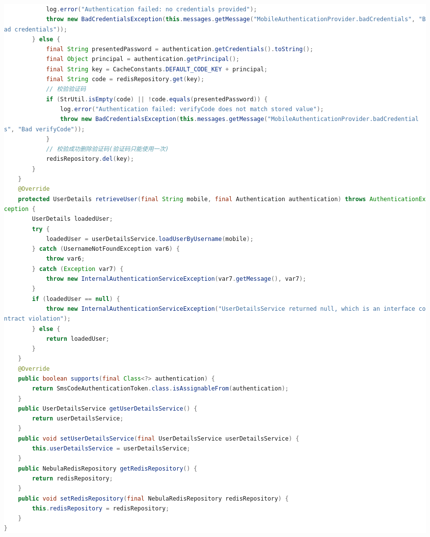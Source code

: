 ```java
            log.error("Authentication failed: no credentials provided");
            throw new BadCredentialsException(this.messages.getMessage("MobileAuthenticationProvider.badCredentials", "Bad credentials"));
        } else {
            final String presentedPassword = authentication.getCredentials().toString();
            final Object principal = authentication.getPrincipal();
            final String key = CacheConstants.DEFAULT_CODE_KEY + principal;
            final String code = redisRepository.get(key);
            // 校验验证码
            if (StrUtil.isEmpty(code) || !code.equals(presentedPassword)) {
                log.error("Authentication failed: verifyCode does not match stored value");
                throw new BadCredentialsException(this.messages.getMessage("MobileAuthenticationProvider.badCredentials", "Bad verifyCode"));
            }
            // 校验成功删除验证码(验证码只能使用一次)
            redisRepository.del(key);
        }
    }
    @Override
    protected UserDetails retrieveUser(final String mobile, final Authentication authentication) throws AuthenticationException {
        UserDetails loadedUser;
        try {
            loadedUser = userDetailsService.loadUserByUsername(mobile);
        } catch (UsernameNotFoundException var6) {
            throw var6;
        } catch (Exception var7) {
            throw new InternalAuthenticationServiceException(var7.getMessage(), var7);
        }
        if (loadedUser == null) {
            throw new InternalAuthenticationServiceException("UserDetailsService returned null, which is an interface contract violation");
        } else {
            return loadedUser;
        }
    }
    @Override
    public boolean supports(final Class<?> authentication) {
        return SmsCodeAuthenticationToken.class.isAssignableFrom(authentication);
    }
    public UserDetailsService getUserDetailsService() {
        return userDetailsService;
    }
    public void setUserDetailsService(final UserDetailsService userDetailsService) {
        this.userDetailsService = userDetailsService;
    }
    public NebulaRedisRepository getRedisRepository() {
        return redisRepository;
    }
    public void setRedisRepository(final NebulaRedisRepository redisRepository) {
        this.redisRepository = redisRepository;
    }
}
```
